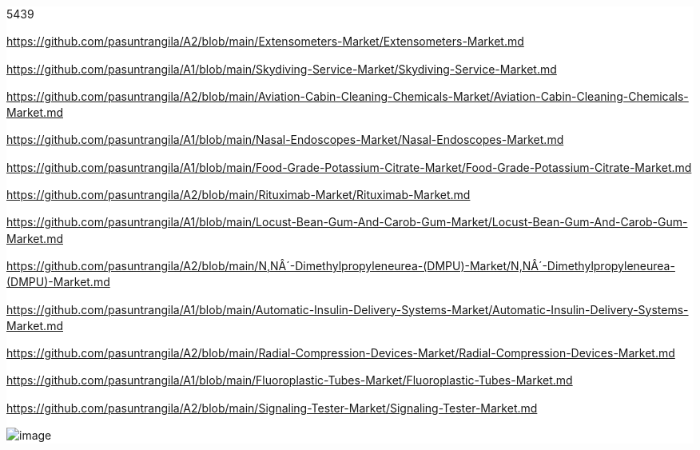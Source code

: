 5439</p><p><a href="https://github.com/pasuntrangila/A2/blob/main/Extensometers-Market/Extensometers-Market.md">https://github.com/pasuntrangila/A2/blob/main/Extensometers-Market/Extensometers-Market.md</a></p><p><a href="https://github.com/pasuntrangila/A1/blob/main/Skydiving-Service-Market/Skydiving-Service-Market.md">https://github.com/pasuntrangila/A1/blob/main/Skydiving-Service-Market/Skydiving-Service-Market.md</a></p><p><a href="https://github.com/pasuntrangila/A2/blob/main/Aviation-Cabin-Cleaning-Chemicals-Market/Aviation-Cabin-Cleaning-Chemicals-Market.md">https://github.com/pasuntrangila/A2/blob/main/Aviation-Cabin-Cleaning-Chemicals-Market/Aviation-Cabin-Cleaning-Chemicals-Market.md</a></p><p><a href="https://github.com/pasuntrangila/A1/blob/main/Nasal-Endoscopes-Market/Nasal-Endoscopes-Market.md">https://github.com/pasuntrangila/A1/blob/main/Nasal-Endoscopes-Market/Nasal-Endoscopes-Market.md</a></p><p><a href="https://github.com/pasuntrangila/A1/blob/main/Food-Grade-Potassium-Citrate-Market/Food-Grade-Potassium-Citrate-Market.md">https://github.com/pasuntrangila/A1/blob/main/Food-Grade-Potassium-Citrate-Market/Food-Grade-Potassium-Citrate-Market.md</a></p><p><a href="https://github.com/pasuntrangila/A2/blob/main/Rituximab-Market/Rituximab-Market.md">https://github.com/pasuntrangila/A2/blob/main/Rituximab-Market/Rituximab-Market.md</a></p><p><a href="https://github.com/pasuntrangila/A1/blob/main/Locust-Bean-Gum-And-Carob-Gum-Market/Locust-Bean-Gum-And-Carob-Gum-Market.md">https://github.com/pasuntrangila/A1/blob/main/Locust-Bean-Gum-And-Carob-Gum-Market/Locust-Bean-Gum-And-Carob-Gum-Market.md</a></p><p><a href="https://github.com/pasuntrangila/A2/blob/main/N,NÂ´-Dimethylpropyleneurea-(DMPU)-Market/N,NÂ´-Dimethylpropyleneurea-(DMPU)-Market.md">https://github.com/pasuntrangila/A2/blob/main/N,NÂ´-Dimethylpropyleneurea-(DMPU)-Market/N,NÂ´-Dimethylpropyleneurea-(DMPU)-Market.md</a></p><p><a href="https://github.com/pasuntrangila/A1/blob/main/Automatic-Insulin-Delivery-Systems-Market/Automatic-Insulin-Delivery-Systems-Market.md">https://github.com/pasuntrangila/A1/blob/main/Automatic-Insulin-Delivery-Systems-Market/Automatic-Insulin-Delivery-Systems-Market.md</a></p><p><a href="https://github.com/pasuntrangila/A2/blob/main/Radial-Compression-Devices-Market/Radial-Compression-Devices-Market.md">https://github.com/pasuntrangila/A2/blob/main/Radial-Compression-Devices-Market/Radial-Compression-Devices-Market.md</a></p><p><a href="https://github.com/pasuntrangila/A1/blob/main/Fluoroplastic-Tubes-Market/Fluoroplastic-Tubes-Market.md">https://github.com/pasuntrangila/A1/blob/main/Fluoroplastic-Tubes-Market/Fluoroplastic-Tubes-Market.md</a></p><p><a href="https://github.com/pasuntrangila/A2/blob/main/Signaling-Tester-Market/Signaling-Tester-Market.md">https://github.com/pasuntrangila/A2/blob/main/Signaling-Tester-Market/Signaling-Tester-Market.md</a></p>
![image](https://github.com/user-attachments/assets/5e290183-49a8-4a37-97d0-3767a9b618c8)
